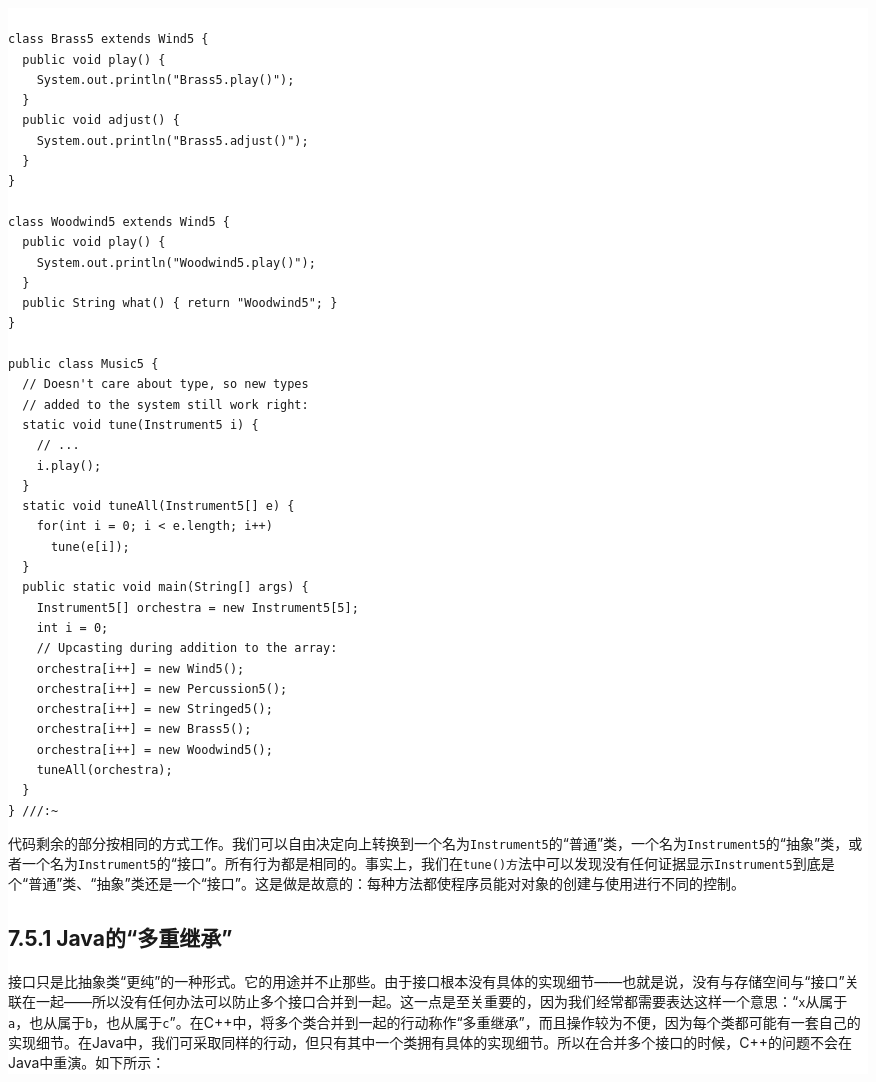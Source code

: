 ```

class Brass5 extends Wind5 {
  public void play() {
    System.out.println("Brass5.play()");
  }
  public void adjust() {
    System.out.println("Brass5.adjust()");
  }
}

class Woodwind5 extends Wind5 {
  public void play() {
    System.out.println("Woodwind5.play()");
  }
  public String what() { return "Woodwind5"; }
}

public class Music5 {
  // Doesn't care about type, so new types
  // added to the system still work right:
  static void tune(Instrument5 i) {
    // ...
    i.play();
  }
  static void tuneAll(Instrument5[] e) {
    for(int i = 0; i < e.length; i++)
      tune(e[i]);
  }
  public static void main(String[] args) {
    Instrument5[] orchestra = new Instrument5[5];
    int i = 0;
    // Upcasting during addition to the array:
    orchestra[i++] = new Wind5();
    orchestra[i++] = new Percussion5();
    orchestra[i++] = new Stringed5();
    orchestra[i++] = new Brass5();
    orchestra[i++] = new Woodwind5();
    tuneAll(orchestra);
  }
} ///:~
```

代码剩余的部分按相同的方式工作。我们可以自由决定向上转换到一个名为`Instrument5`的“普通”类，一个名为`Instrument5`的“抽象”类，或者一个名为`Instrument5`的“接口”。所有行为都是相同的。事实上，我们在`tune()方`法中可以发现没有任何证据显示`Instrument5`到底是个“普通”类、“抽象”类还是一个“接口”。这是做是故意的：每种方法都使程序员能对对象的创建与使用进行不同的控制。

## 7.5.1 Java的“多重继承”

接口只是比抽象类“更纯”的一种形式。它的用途并不止那些。由于接口根本没有具体的实现细节——也就是说，没有与存储空间与“接口”关联在一起——所以没有任何办法可以防止多个接口合并到一起。这一点是至关重要的，因为我们经常都需要表达这样一个意思：“`x`从属于`a`，也从属于`b`，也从属于`c`”。在C++中，将多个类合并到一起的行动称作“多重继承”，而且操作较为不便，因为每个类都可能有一套自己的实现细节。在Java中，我们可采取同样的行动，但只有其中一个类拥有具体的实现细节。所以在合并多个接口的时候，C++的问题不会在Java中重演。如下所示：
